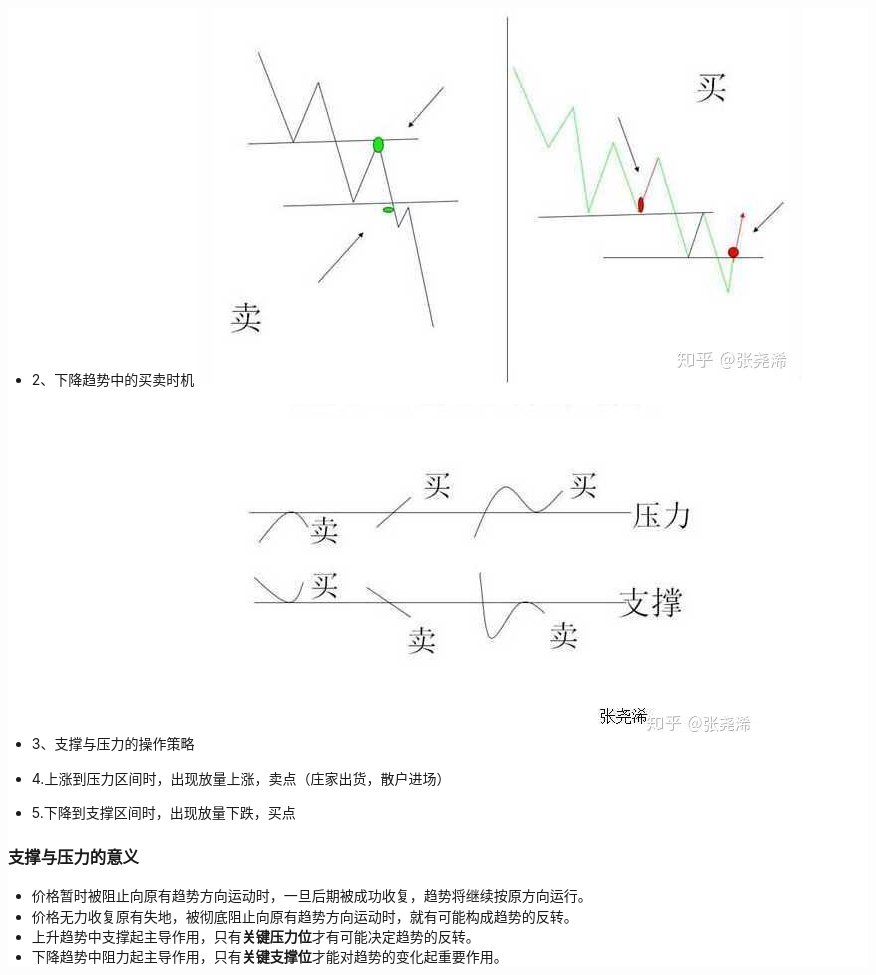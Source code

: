 - 2、下降趋势中的买卖时机
  ![fubo](images/fubo-20200509-11.png)

- 3、支撑与压力的操作策略
  ![fubo](images/fubo-20200509-12.png)

- 4.上涨到压力区间时，出现放量上涨，卖点（庄家出货，散户进场）

- 5.下降到支撑区间时，出现放量下跌，买点

### 支撑与压力的意义

- 价格暂时被阻止向原有趋势方向运动时，一旦后期被成功收复，趋势将继续按原方向运行。
- 价格无力收复原有失地，被彻底阻止向原有趋势方向运动时，就有可能构成趋势的反转。
- 上升趋势中支撑起主导作用，只有**关键压力位**才有可能决定趋势的反转。
- 下降趋势中阻力起主导作用，只有**关键支撑位**才能对趋势的变化起重要作用。
